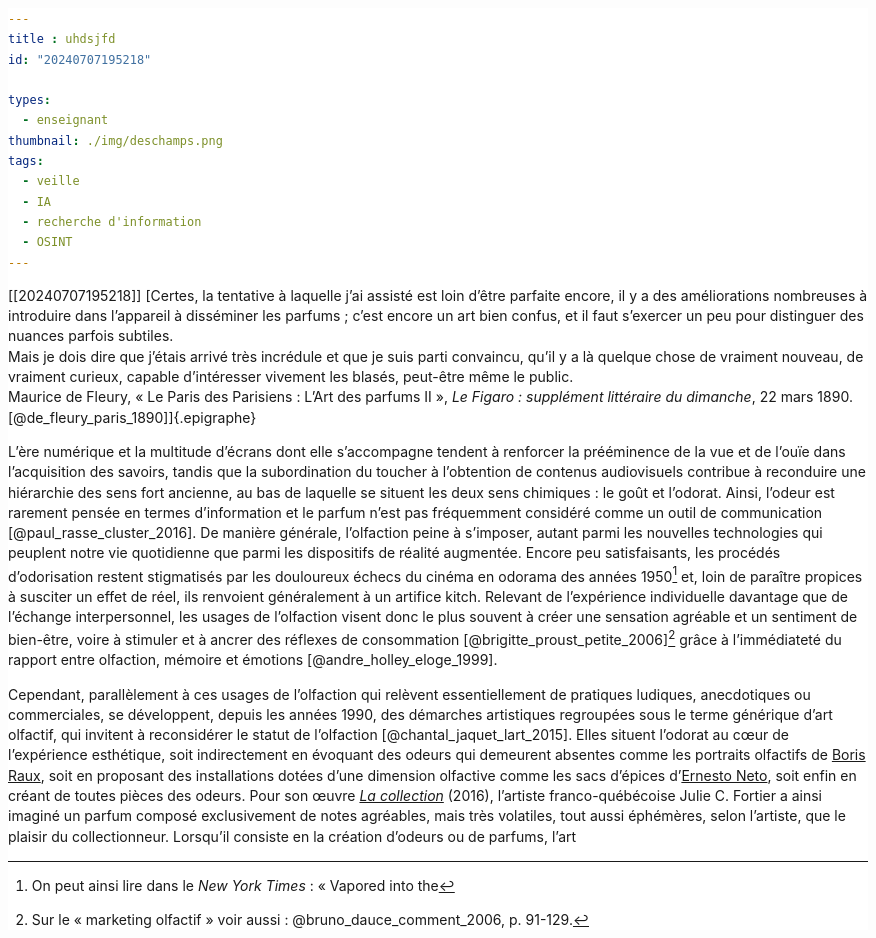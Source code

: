 ```yaml
---
title : uhdsjfd
id: "20240707195218"

types:
  - enseignant
thumbnail: ./img/deschamps.png
tags:
  - veille
  - IA
  - recherche d'information
  - OSINT
---
```

[[20240707195218]]
[Certes, la tentative à laquelle j’ai assisté est loin d’être parfaite
encore, il y a des améliorations nombreuses à introduire dans l’appareil
à disséminer les parfums&nbsp;; c’est encore un art bien confus, et il faut
s’exercer un peu pour distinguer des nuances parfois subtiles.<br/>Mais je dois dire que j’étais arrivé très incrédule et que je suis
parti convaincu, qu’il y a là quelque chose de vraiment nouveau, de
vraiment curieux, capable d’intéresser vivement les blasés, peut-être
même le public.<br/>Maurice de Fleury, «&nbsp;Le Paris des Parisiens&nbsp;: L’Art des parfums II&nbsp;», *Le Figaro&nbsp;: supplément littéraire du dimanche*, 22 mars 1890. [@de_fleury_paris_1890]]{.epigraphe}

L’ère numérique et la multitude d’écrans dont elle s’accompagne tendent
à renforcer la prééminence de la vue et de l’ouïe dans l’acquisition des
savoirs, tandis que la subordination du toucher à l’obtention de
contenus audiovisuels contribue à reconduire une hiérarchie des sens
fort ancienne, au bas de laquelle se situent les deux sens chimiques&nbsp;:
le goût et l’odorat. Ainsi, l’odeur est rarement pensée en termes
d’information et le parfum n’est pas fréquemment considéré comme un
outil de communication [@paul_rasse_cluster_2016]. De manière générale, l’olfaction peine à
s’imposer, autant parmi les nouvelles technologies qui peuplent notre
vie quotidienne que parmi les dispositifs de réalité augmentée. Encore
peu satisfaisants, les procédés d’odorisation restent stigmatisés par
les douloureux échecs du cinéma en odorama des années 1950[^1] et, loin
de paraître propices à susciter un effet de réel, ils renvoient
généralement à un artifice kitch. Relevant de l’expérience individuelle
davantage que de l’échange interpersonnel, les usages de l’olfaction
visent donc le plus souvent à créer une sensation agréable et un
sentiment de bien-être, voire à stimuler et à ancrer des réflexes de
consommation [@brigitte_proust_petite_2006][^2] grâce à l’immédiateté du rapport entre olfaction,
mémoire et émotions [@andre_holley_eloge_1999].

Cependant, parallèlement à ces usages de l’olfaction qui relèvent
essentiellement de pratiques ludiques, anecdotiques ou commerciales, se
développent, depuis les années 1990, des démarches artistiques
regroupées sous le terme générique d’art olfactif, qui invitent à
reconsidérer le statut de l’olfaction [@chantal_jaquet_lart_2015]. Elles situent l’odorat au
cœur de l’expérience esthétique, soit indirectement en évoquant des
odeurs qui demeurent absentes comme les portraits olfactifs de [Boris
Raux](http://www.borisraux.com/index.php?/works/les-portraits-olfactifs/),
soit en proposant des installations dotées d’une dimension olfactive
comme les sacs d’épices d’[Ernesto
Neto](https://www.centrepompidou.fr/cpv/resource/cbLEa5X/rGb9EKk), soit
enfin en créant de toutes pièces des odeurs. Pour son œuvre [*La
collection*](http://i-ac.eu/fr/collection/514_la-collection-JULIE-C-FORTIER-2016)
(2016), l’artiste franco-québécoise Julie C. Fortier a ainsi imaginé un
parfum composé exclusivement de notes agréables, mais très volatiles,
tout aussi éphémères, selon l’artiste, que le plaisir du collectionneur.
Lorsqu’il consiste en la création d’odeurs ou de parfums, l’art

[^1]: On peut ainsi lire dans le *New York Times*&nbsp;: «&nbsp;Vapored into the
[^2]: Sur le «&nbsp;marketing olfactif&nbsp;» voir aussi&nbsp;: @bruno_dauce_comment_2006, p. 91-129.
[^3]: @jean-claude_ellena_protection_2007, p.128. Voir aussi&nbsp;: «&nbsp;La question de la protection des fragrances de parfums par le droit dauteur toujours en débat&nbsp;», @noauthor_question_2007.
[^4]: @mary_fleischer_incense_2014, p.105-114. Voir aussi&nbsp;:
[^5]: Comme le remarque Carel de Ham dans un article dénonçant la
[^6]: Le mot «&nbsp;parfumer&nbsp;» a été formé à partir du verbe latin
[^7]: Fénelon, par exemple, fait le récit suivant dans son *Voyage dans
[^8]: Selon Jonathan Reinartz [-@jonathan_reinartz_past_2014, p. 2-3], l’engouement qu’a suscité ce roman, paru
[^9]: Largement inspirés de la philosophie de Locke, les écrits de